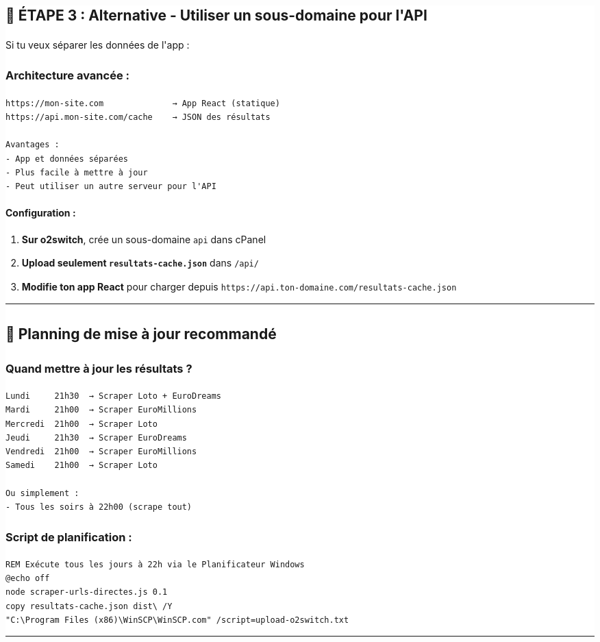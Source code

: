 
## 🎯 ÉTAPE 3 : Alternative - Utiliser un sous-domaine pour l'API

Si tu veux séparer les données de l'app :

### Architecture avancée :

```
https://mon-site.com              → App React (statique)
https://api.mon-site.com/cache    → JSON des résultats

Avantages :
- App et données séparées
- Plus facile à mettre à jour
- Peut utiliser un autre serveur pour l'API
```

#### Configuration :

1. **Sur o2switch**, crée un sous-domaine `api` dans cPanel

2. **Upload seulement `resultats-cache.json`** dans `/api/`

3. **Modifie ton app React** pour charger depuis `https://api.ton-domaine.com/resultats-cache.json`

---

## 📅 Planning de mise à jour recommandé

### Quand mettre à jour les résultats ?

```
Lundi     21h30  → Scraper Loto + EuroDreams
Mardi     21h00  → Scraper EuroMillions
Mercredi  21h00  → Scraper Loto
Jeudi     21h30  → Scraper EuroDreams
Vendredi  21h00  → Scraper EuroMillions
Samedi    21h00  → Scraper Loto

Ou simplement :
- Tous les soirs à 22h00 (scrape tout)
```

### Script de planification :

```batch
REM Exécute tous les jours à 22h via le Planificateur Windows
@echo off
node scraper-urls-directes.js 0.1
copy resultats-cache.json dist\ /Y
"C:\Program Files (x86)\WinSCP\WinSCP.com" /script=upload-o2switch.txt
```

---